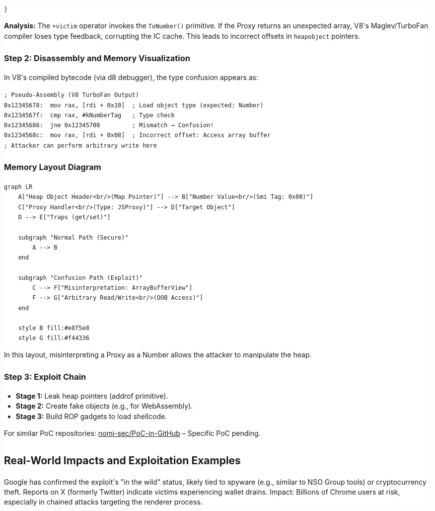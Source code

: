 ```javascript
}
```

**Analysis:** The `+victim` operator invokes the `ToNumber()` primitive. If the Proxy returns an unexpected array, V8's Maglev/TurboFan compiler loses type feedback, corrupting the IC cache. This leads to incorrect offsets in `heapobject` pointers.

### Step 2: Disassembly and Memory Visualization
In V8's compiled bytecode (via d8 debugger), the type confusion appears as:

```assembly
; Pseudo-Assembly (V8 TurboFan Output)
0x12345678:  mov rax, [rdi + 0x10]  ; Load object type (expected: Number)
0x1234567f:  cmp rax, #kNumberTag   ; Type check
0x12345686:  jne 0x12345700         ; Mismatch → Confusion!
0x1234568c:  mov rax, [rdi + 0x08]  ; Incorrect offset: Access array buffer
; Attacker can perform arbitrary write here
```

### Memory Layout Diagram

```mermaid
graph LR
    A["Heap Object Header<br/>(Map Pointer)"] --> B["Number Value<br/>(Smi Tag: 0x00)"]
    C["Proxy Handler<br/>(Type: JSProxy)"] --> D["Target Object"]
    D --> E["Traps (get/set)"]
    
    subgraph "Normal Path (Secure)"
        A --> B
    end
    
    subgraph "Confusion Path (Exploit)"
        C --> F["Misinterpretation: ArrayBufferView"]
        F --> G["Arbitrary Read/Write<br/>(OOB Access)"]
    end
    
    style B fill:#e8f5e8
    style G fill:#f44336
```

In this layout, misinterpreting a Proxy as a Number allows the attacker to manipulate the heap.

### Step 3: Exploit Chain
- **Stage 1:** Leak heap pointers (addrof primitive).
- **Stage 2:** Create fake objects (e.g., for WebAssembly).
- **Stage 3:** Build ROP gadgets to load shellcode.

For similar PoC repositories: [nomi-sec/PoC-in-GitHub](https://github.com/nomi-sec/PoC-in-GitHub) – Specific PoC pending.

## Real-World Impacts and Exploitation Examples

Google has confirmed the exploit's "in the wild" status, likely tied to spyware (e.g., similar to NSO Group tools) or cryptocurrency theft. Reports on X (formerly Twitter) indicate victims experiencing wallet drains. Impact: Billions of Chrome users at risk, especially in chained attacks targeting the renderer process.
